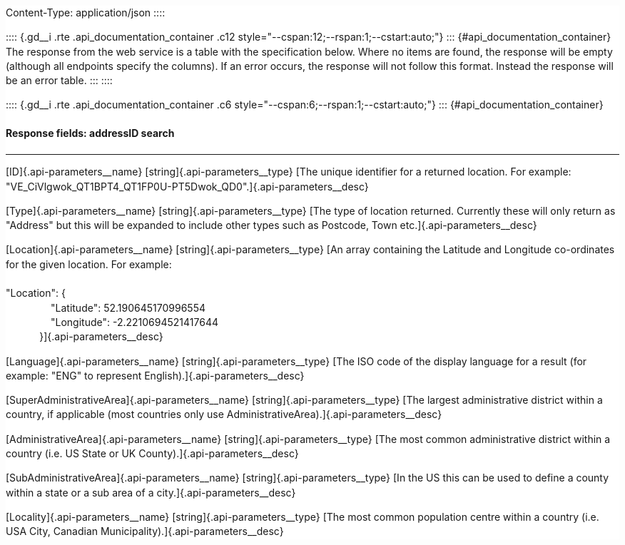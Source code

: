 Content-Type: application/json
::::

:::: {.gd__i .rte .api_documentation_container .c12 style="--cspan:12;--rspan:1;--cstart:auto;"}
::: {#api_documentation_container}
The response from the web service is a table with the specification
below. Where no items are found, the response will be empty (although
all endpoints specify the columns). If an error occurs, the response
will not follow this format. Instead the response will be an error
table.
:::
::::

:::: {.gd__i .rte .api_documentation_container .c6 style="--cspan:6;--rspan:1;--cstart:auto;"}
::: {#api_documentation_container}
#### Response fields: addressID search

  -----------------------------------------------------------------------
  [ID]{.api-parameters__name} [string]{.api-parameters__type} [The unique
  identifier for a returned location. For example:
  \"VE_CiVlgwok_QT1BPT4_QT1FP0U-PT5Dwok_QD0\".]{.api-parameters__desc}

  [Type]{.api-parameters__name} [string]{.api-parameters__type} [The type
  of location returned. Currently these will only return as \"Address\"
  but this will be expanded to include other types such as Postcode, Town
  etc.]{.api-parameters__desc}

  [Location]{.api-parameters__name} [string]{.api-parameters__type} [An
  array containing the Latitude and Longitude co-ordinates for the given
  location. For example:\
  \
  \"Location\": {\
                  \"Latitude\": 52.190645170996554\
                  \"Longitude\": -2.2210694521417644\
              }]{.api-parameters__desc}

  [Language]{.api-parameters__name} [string]{.api-parameters__type} [The
  ISO code of the display language for a result (for example: \"ENG\" to
  represent English).]{.api-parameters__desc}

  [SuperAdministrativeArea]{.api-parameters__name}
  [string]{.api-parameters__type} [The largest administrative district
  within a country, if applicable (most countries only use
  AdministrativeArea).]{.api-parameters__desc}

  [AdministrativeArea]{.api-parameters__name}
  [string]{.api-parameters__type} [The most common administrative
  district within a country (i.e. US State or UK
  County).]{.api-parameters__desc}

  [SubAdministrativeArea]{.api-parameters__name}
  [string]{.api-parameters__type} [In the US this can be used to define a
  county within a state or a sub area of a city.]{.api-parameters__desc}

  [Locality]{.api-parameters__name} [string]{.api-parameters__type} [The
  most common population centre within a country (i.e. USA City, Canadian
  Municipality).]{.api-parameters__desc}
